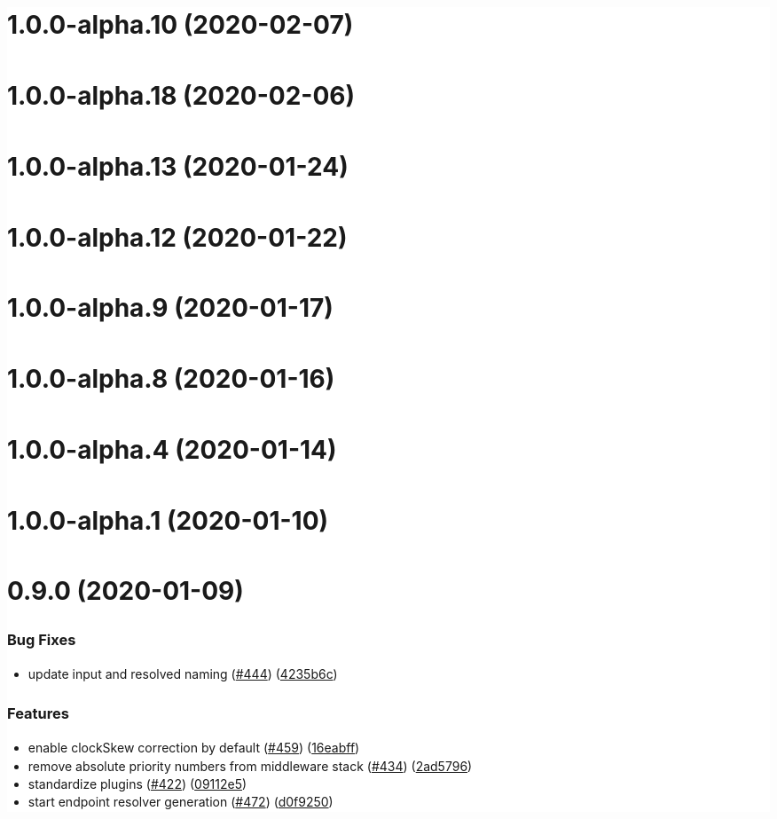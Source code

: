 



# 1.0.0-alpha.10 (2020-02-07)



# 1.0.0-alpha.18 (2020-02-06)



# 1.0.0-alpha.13 (2020-01-24)



# 1.0.0-alpha.12 (2020-01-22)



# 1.0.0-alpha.9 (2020-01-17)



# 1.0.0-alpha.8 (2020-01-16)



# 1.0.0-alpha.4 (2020-01-14)



# 1.0.0-alpha.1 (2020-01-10)



# 0.9.0 (2020-01-09)


### Bug Fixes

* update input and resolved naming ([#444](https://github.com/aws/aws-sdk-js-v3/issues/444)) ([4235b6c](https://github.com/aws/aws-sdk-js-v3/commit/4235b6c))


### Features

* enable clockSkew correction by default ([#459](https://github.com/aws/aws-sdk-js-v3/issues/459)) ([16eabff](https://github.com/aws/aws-sdk-js-v3/commit/16eabff))
* remove absolute priority numbers from middleware stack ([#434](https://github.com/aws/aws-sdk-js-v3/issues/434)) ([2ad5796](https://github.com/aws/aws-sdk-js-v3/commit/2ad5796))
* standardize plugins ([#422](https://github.com/aws/aws-sdk-js-v3/issues/422)) ([09112e5](https://github.com/aws/aws-sdk-js-v3/commit/09112e5))
* start endpoint resolver generation ([#472](https://github.com/aws/aws-sdk-js-v3/issues/472)) ([d0f9250](https://github.com/aws/aws-sdk-js-v3/commit/d0f9250))
